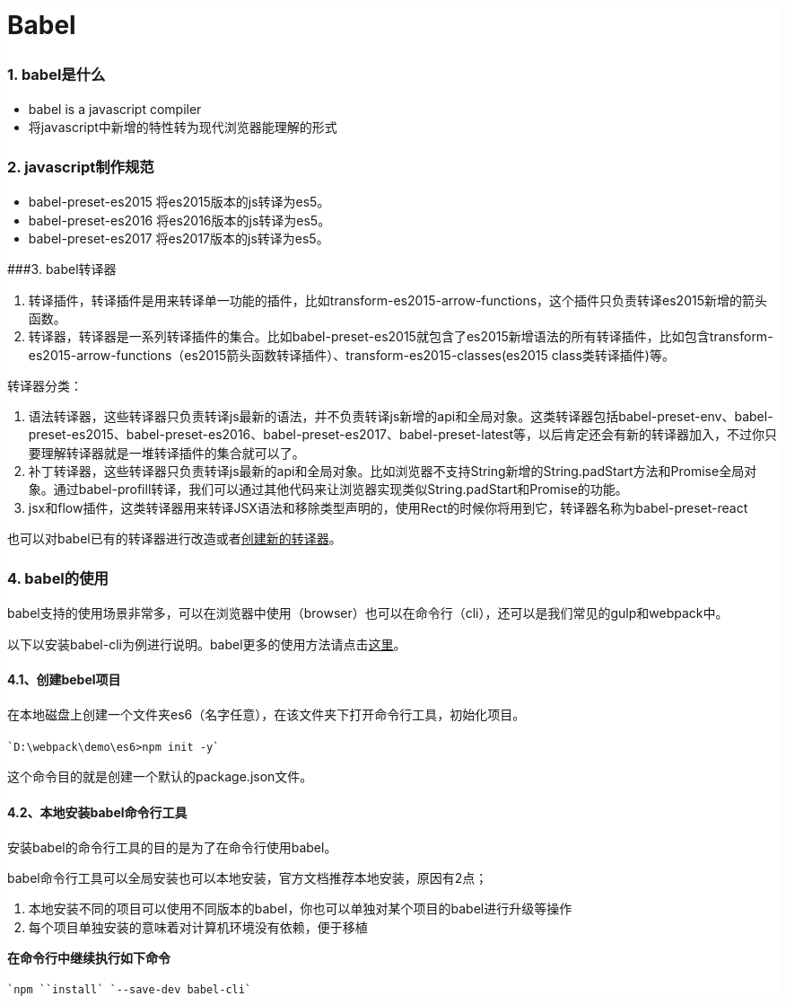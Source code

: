 # Babel

### 1. babel是什么

- babel is a javascript compiler
- 将javascript中新增的特性转为现代浏览器能理解的形式

### 2. javascript制作规范

- babel-preset-es2015 将es2015版本的js转译为es5。
- babel-preset-es2016 将es2016版本的js转译为es5。
- babel-preset-es2017 将es2017版本的js转译为es5。

###3. babel转译器

1. 转译插件，转译插件是用来转译单一功能的插件，比如transform-es2015-arrow-functions，这个插件只负责转译es2015新增的箭头函数。
2. 转译器，转译器是一系列转译插件的集合。比如babel-preset-es2015就包含了es2015新增语法的所有转译插件，比如包含transform-es2015-arrow-functions（es2015箭头函数转译插件）、transform-es2015-classes(es2015 class类转译插件)等。

转译器分类：

1. 语法转译器，这些转译器只负责转译js最新的语法，并不负责转译js新增的api和全局对象。这类转译器包括babel-preset-env、babel-preset-es2015、babel-preset-es2016、babel-preset-es2017、babel-preset-latest等，以后肯定还会有新的转译器加入，不过你只要理解转译器就是一堆转译插件的集合就可以了。
2. 补丁转译器，这些转译器只负责转译js最新的api和全局对象。比如浏览器不支持String新增的String.padStart方法和Promise全局对象。通过babel-profill转译，我们可以通过其他代码来让浏览器实现类似String.padStart和Promise的功能。
3. jsx和flow插件，这类转译器用来转译JSX语法和移除类型声明的，使用Rect的时候你将用到它，转译器名称为babel-preset-react

也可以对babel已有的转译器进行改造或者[创建新的转译器](<https://babeljs.io/docs/en/plugins/>)。

### 4. babel的使用

babel支持的使用场景非常多，可以在浏览器中使用（browser）也可以在命令行（cli），还可以是我们常见的gulp和webpack中。

以下以安装babel-cli为例进行说明。babel更多的使用方法请点击[这里](http://babeljs.io/docs/setup/)。

#### 4.1、创建bebel项目

在本地磁盘上创建一个文件夹es6（名字任意），在该文件夹下打开命令行工具，初始化项目。

```
`D:\webpack\demo\es6>npm init -y`
```

这个命令目的就是创建一个默认的package.json文件。

#### 4.2、本地安装babel命令行工具

安装babel的命令行工具的目的是为了在命令行使用babel。 

babel命令行工具可以全局安装也可以本地安装，官方文档推荐本地安装，原因有2点；

1. 本地安装不同的项目可以使用不同版本的babel，你也可以单独对某个项目的babel进行升级等操作
2. 每个项目单独安装的意味着对计算机环境没有依赖，便于移植

**在命令行中继续执行如下命令**

```
`npm ``install` `--save-dev babel-cli`
```
